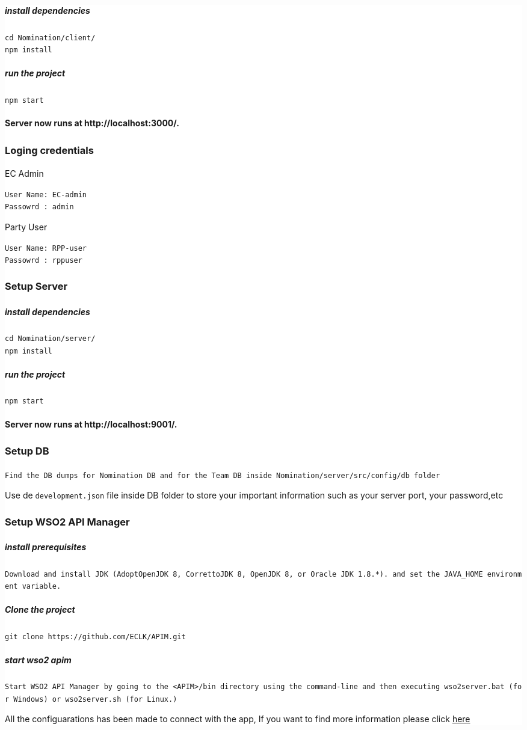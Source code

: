 ##### install dependencies
```
cd Nomination/client/
npm install
```
##### run the project
```
npm start
```
#### Server now runs at http://localhost:3000/.

### Loging credentials 
EC Admin
```
User Name: EC-admin
Passowrd : admin
```
Party User
```
User Name: RPP-user
Passowrd : rppuser
```

### Setup Server

##### install dependencies
```
cd Nomination/server/
npm install
```
##### run the project
```
npm start
```
#### Server now runs at http://localhost:9001/.

### Setup DB
```
Find the DB dumps for Nomination DB and for the Team DB inside Nomination/server/src/config/db folder
```

Use de `development.json` file inside DB folder to store your important information such as your server port, your password,etc 

### Setup WSO2 API Manager

##### install prerequisites
```
Download and install JDK (AdoptOpenJDK 8, CorrettoJDK 8, OpenJDK 8, or Oracle JDK 1.8.*). and set the JAVA_HOME environment variable.

```
##### Clone the project
```
git clone https://github.com/ECLK/APIM.git
```
##### start wso2 apim
```
Start WSO2 API Manager by going to the <APIM>/bin directory using the command-line and then executing wso2server.bat (for Windows) or wso2server.sh (for Linux.)

```
All the configuarations has been made to connect with the app, If you want to find more information please click <a href="https://docs.wso2.com/display/AM260/Introduction">here</a>